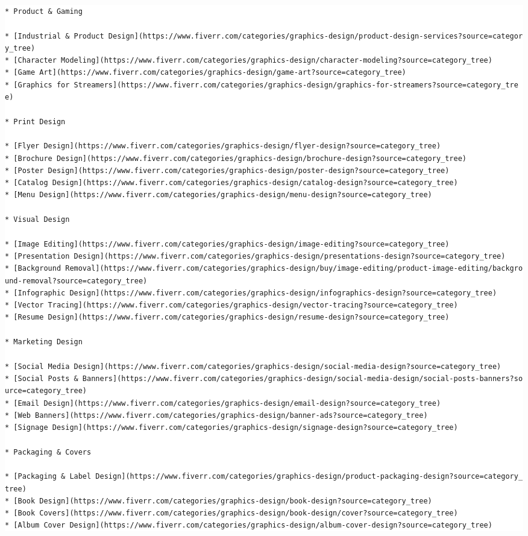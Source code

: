    * Product & Gaming
        
    * [Industrial & Product Design](https://www.fiverr.com/categories/graphics-design/product-design-services?source=category_tree)
    * [Character Modeling](https://www.fiverr.com/categories/graphics-design/character-modeling?source=category_tree)
    * [Game Art](https://www.fiverr.com/categories/graphics-design/game-art?source=category_tree)
    * [Graphics for Streamers](https://www.fiverr.com/categories/graphics-design/graphics-for-streamers?source=category_tree)
    
    * Print Design
        
    * [Flyer Design](https://www.fiverr.com/categories/graphics-design/flyer-design?source=category_tree)
    * [Brochure Design](https://www.fiverr.com/categories/graphics-design/brochure-design?source=category_tree)
    * [Poster Design](https://www.fiverr.com/categories/graphics-design/poster-design?source=category_tree)
    * [Catalog Design](https://www.fiverr.com/categories/graphics-design/catalog-design?source=category_tree)
    * [Menu Design](https://www.fiverr.com/categories/graphics-design/menu-design?source=category_tree)
    
    * Visual Design
        
    * [Image Editing](https://www.fiverr.com/categories/graphics-design/image-editing?source=category_tree)
    * [Presentation Design](https://www.fiverr.com/categories/graphics-design/presentations-design?source=category_tree)
    * [Background Removal](https://www.fiverr.com/categories/graphics-design/buy/image-editing/product-image-editing/background-removal?source=category_tree)
    * [Infographic Design](https://www.fiverr.com/categories/graphics-design/infographics-design?source=category_tree)
    * [Vector Tracing](https://www.fiverr.com/categories/graphics-design/vector-tracing?source=category_tree)
    * [Resume Design](https://www.fiverr.com/categories/graphics-design/resume-design?source=category_tree)
    
    * Marketing Design
        
    * [Social Media Design](https://www.fiverr.com/categories/graphics-design/social-media-design?source=category_tree)
    * [Social Posts & Banners](https://www.fiverr.com/categories/graphics-design/social-media-design/social-posts-banners?source=category_tree)
    * [Email Design](https://www.fiverr.com/categories/graphics-design/email-design?source=category_tree)
    * [Web Banners](https://www.fiverr.com/categories/graphics-design/banner-ads?source=category_tree)
    * [Signage Design](https://www.fiverr.com/categories/graphics-design/signage-design?source=category_tree)
    
    * Packaging & Covers
        
    * [Packaging & Label Design](https://www.fiverr.com/categories/graphics-design/product-packaging-design?source=category_tree)
    * [Book Design](https://www.fiverr.com/categories/graphics-design/book-design?source=category_tree)
    * [Book Covers](https://www.fiverr.com/categories/graphics-design/book-design/cover?source=category_tree)
    * [Album Cover Design](https://www.fiverr.com/categories/graphics-design/album-cover-design?source=category_tree)
    